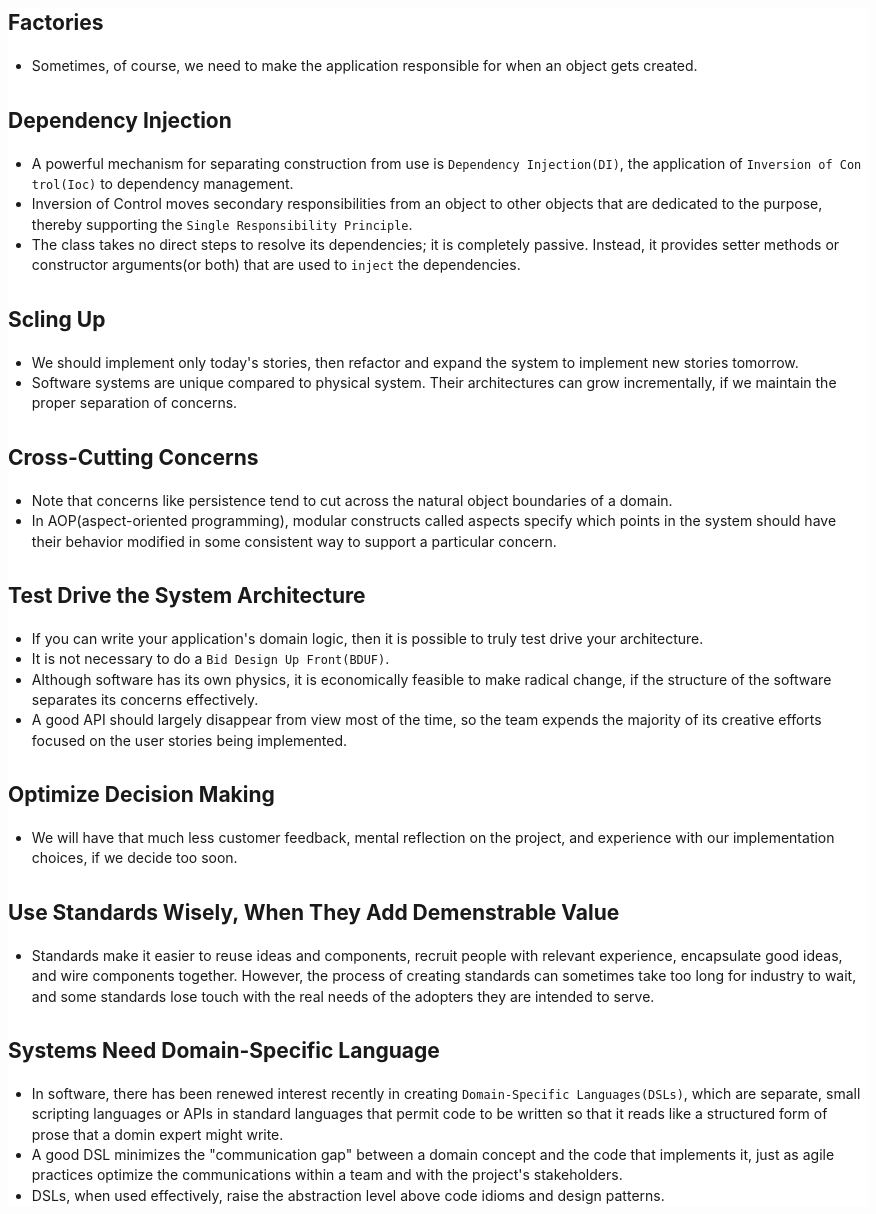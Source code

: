 ## Factories
  - Sometimes, of course, we need to make the application responsible for when an object gets created.

## Dependency Injection
  - A powerful mechanism for separating construction from use is `Dependency Injection(DI)`, the application of `Inversion of Control(Ioc)` to dependency management.
  - Inversion of Control moves secondary responsibilities from an object to other objects that are dedicated to the purpose, thereby supporting the `Single Responsibility Principle`.
  - The class takes no direct steps to resolve its dependencies; it is completely passive. Instead, it provides setter methods or constructor arguments(or both) that are used to `inject` the dependencies.

## Scling Up
  - We should implement only today's stories, then refactor and expand the system to implement new stories tomorrow.
  - Software systems are unique compared to physical system. Their architectures can grow incrementally, if we maintain the proper separation of concerns.

## Cross-Cutting Concerns
  - Note that concerns like persistence tend to cut across the natural object boundaries of a domain.
  - In AOP(aspect-oriented programming), modular constructs called aspects specify which points in the system should have their behavior modified in some consistent way to support a particular concern.

## Test Drive the System Architecture
  - If you can write your application's domain logic, then it is possible to truly test drive your architecture.
  - It is not necessary to do a `Bid Design Up Front(BDUF)`.
  - Although software has its own physics, it is economically feasible to make radical change, if the structure of the software separates its concerns effectively.
  - A good API should largely disappear from view most of the time, so the team expends the majority of its creative efforts focused on the user stories being implemented.


## Optimize Decision Making
  - We will have that much less customer feedback, mental reflection on the project, and experience with our implementation choices, if we decide too soon.

## Use Standards Wisely, When They Add Demenstrable Value
  - Standards make it easier to reuse ideas and components, recruit people with relevant experience, encapsulate good ideas, and wire components together. However, the process of creating standards can sometimes take too long for industry to wait, and some standards lose touch with the real needs of the adopters they are intended to serve.

## Systems Need Domain-Specific Language
  - In software, there has been renewed interest recently in creating `Domain-Specific Languages(DSLs)`, which are separate, small scripting languages or APIs in standard languages that permit code to be written so that it reads like a structured form of prose that a domin expert might write.
  - A good DSL minimizes the "communication gap" between a domain concept and the code that implements it, just as agile practices optimize the communications within a team and with the project's stakeholders.
  - DSLs, when used effectively, raise the abstraction level above code idioms and design patterns.
